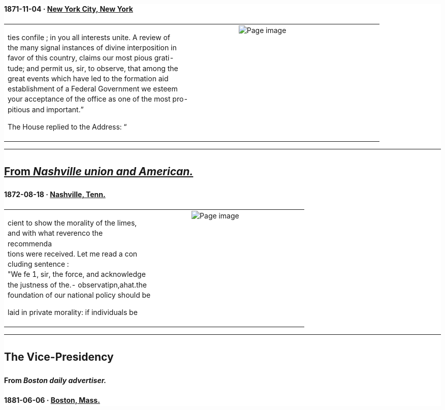 #### 1871-11-04 &middot; [New York City, New York](http://dbpedia.org/resource/New_York_City)

<table style="width: 100%;"><tr><td style="width: 50%">

  
ties confile ; in you all interests unite. A review of  
the many signal instances of divine interposition in  
favor of this country, claims our most pious grati-  
tude; and permit us, sir, to observe, that among the  
great events which have led to the formation aid  
establishment of a Federal Government we esteem  
your acceptance of the office as one of the most pro-  
pitious and important.”  
  
The House replied to the Address: “
</td><td style="width: 50%; max-height: 75%; margin: auto; display: block;">
<img alt="Page image" src="https://iiif.archive.org/image/iiif/2/sim_armed-forces-journal_1871-11-04_9_12%2Fsim_armed-forces-journal_1871-11-04_9_12_jp2.zip%2Fsim_armed-forces-journal_1871-11-04_9_12_jp2%2Fsim_armed-forces-journal_1871-11-04_9_12_0006.jp2/pct:62.33435270132518,29.875,26.325178389398573,8.553571428571429/600,/0/default.jpg"/>
</td>
</tr></table>

---

## [From _Nashville union and American._](https://www.loc.gov/resource/sn85033699/1872-08-18/ed-1/?sp=3)

#### 1872-08-18 &middot; [Nashville, Tenn.](http://dbpedia.org/resource/Nashville%2C_Tennessee)

<table style="width: 100%;"><tr><td style="width: 50%">

  
cient to show the morality of the limes,  
and with what reverenco the recommenda­  
tions were received. Let me read a con­  
cluding sentence :  
&quot;We fe 1, sir, the force, and acknowledge  
the justness of the.- observatipn,ahat.the  
foundation of our national policy should be  
  
laid in private morality: if individuals be
</td><td style="width: 50%; max-height: 75%; margin: auto; display: block;">
<img alt="Page image" src="https://tile.loc.gov/image-services/iiif/service:ndnp:tu:batch_tu_elvis_ver01:data:sn85033699:00200293460:1872081801:0167/pct:27.469772928339722,12.593901900132568,10.719551754644648,3.2920901458241274/!600,600/0/default.jpg"/>
</td>
</tr></table>

---

## The Vice-Presidency

#### From _Boston daily advertiser._

#### 1881-06-06 &middot; [Boston, Mass.](http://dbpedia.org/resource/Boston)
